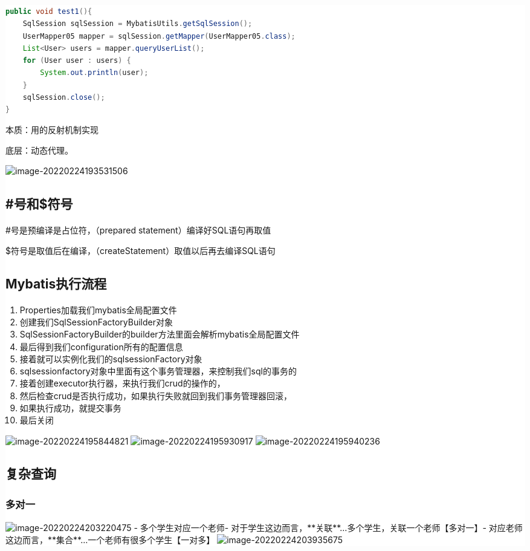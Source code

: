 ```java
public void test1(){
    SqlSession sqlSession = MybatisUtils.getSqlSession();
    UserMapper05 mapper = sqlSession.getMapper(UserMapper05.class);
    List<User> users = mapper.queryUserList();
    for (User user : users) {
        System.out.println(user);
    }
    sqlSession.close();
}

```

本质：用的反射机制实现

底层：动态代理。

<img src="https://img-blog.csdnimg.cn/img_convert/a2448a68e3736ff3630aeb6a578fd779.png" alt="image-20220224193531506"/>

## #号和$符号

#号是预编译是占位符，（prepared statement）编译好SQL语句再取值

$符号是取值后在编译，（createStatement）取值以后再去编译SQL语句

## Mybatis执行流程
1. Properties加载我们mybatis全局配置文件
2. 创建我们SqlSessionFactoryBuilder对象
3. SqlSessionFactoryBuilder的builder方法里面会解析mybatis全局配置文件
4.  最后得到我们configuration所有的配置信息
5. 接着就可以实例化我们的sqlsessionFactory对象
6.  sqlsessionfactory对象中里面有这个事务管理器，来控制我们sql的事务的
7. 接着创建executor执行器，来执行我们crud的操作的，
8. 然后检查crud是否执行成功，如果执行失败就回到我们事务管理器回滚，
9.  如果执行成功，就提交事务
1. 最后关闭
<img src="https://img-blog.csdnimg.cn/img_convert/716fa2a8514a9a5c22ba205329762803.png" alt="image-20220224195844821"/>

<img src="https://img-blog.csdnimg.cn/img_convert/776d40f9050eec8277d3c005a26ff1ba.png" alt="image-20220224195930917"/>

<img src="https://img-blog.csdnimg.cn/img_convert/5d0b7395b9e7abc77dfaee56be336bbf.png" alt="image-20220224195940236"/>

## 复杂查询

### 多对一

<img src="https://img-blog.csdnimg.cn/img_convert/544d02fc5607d06a6b479a93b7b43f8f.png" alt="image-20220224203220475"/>
- 多个学生对应一个老师- 对于学生这边而言，**关联**…多个学生，关联一个老师【多对一】- 对应老师这边而言，**集合**…一个老师有很多个学生【一对多】
<img src="https://img-blog.csdnimg.cn/img_convert/5966ac37b00fdba33481a51d7db0eeb3.png" alt="image-20220224203935675"/>
